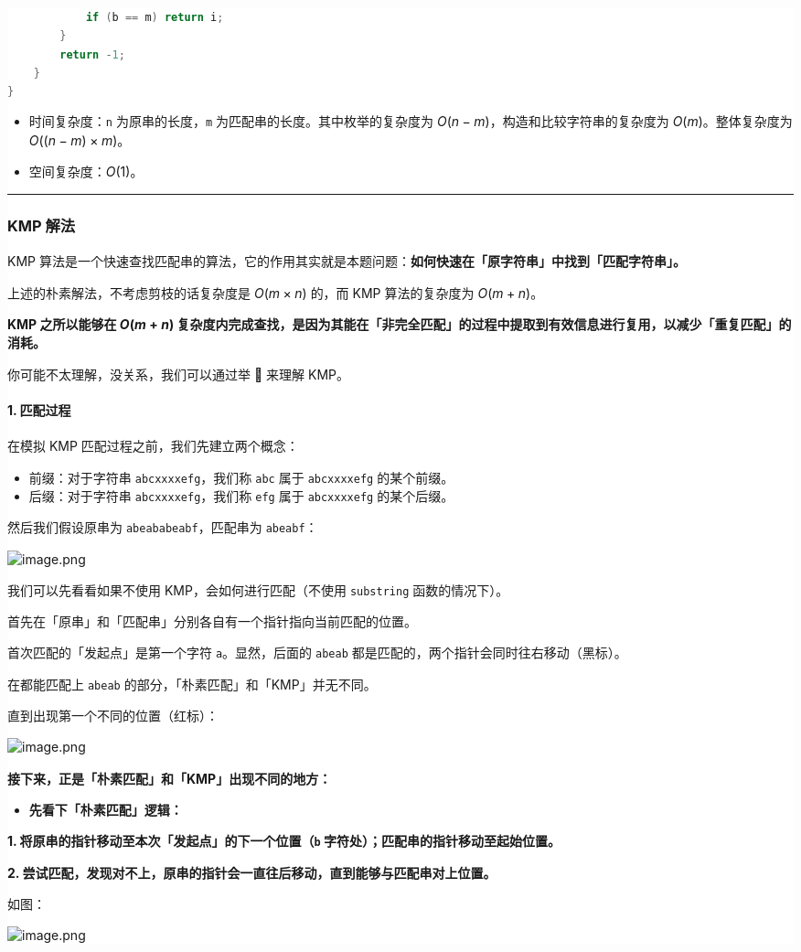 ```java
            if (b == m) return i;
        }
        return -1;
    }
}
```
* 时间复杂度：`n` 为原串的长度，`m` 为匹配串的长度。其中枚举的复杂度为 $O(n - m)$，构造和比较字符串的复杂度为 $O(m)$。整体复杂度为 $O((n - m) \times m)$。

* 空间复杂度：$O(1)$。

---

### KMP 解法

KMP 算法是一个快速查找匹配串的算法，它的作用其实就是本题问题：**如何快速在「原字符串」中找到「匹配字符串」。**

上述的朴素解法，不考虑剪枝的话复杂度是 $O(m \times n)$ 的，而 KMP 算法的复杂度为 $O(m + n)$。

**KMP 之所以能够在 $O(m + n)$ 复杂度内完成查找，是因为其能在「非完全匹配」的过程中提取到有效信息进行复用，以减少「重复匹配」的消耗。**

你可能不太理解，没关系，我们可以通过举 🌰 来理解 KMP。


#### 1. 匹配过程

在模拟 KMP 匹配过程之前，我们先建立两个概念：

* 前缀：对于字符串 `abcxxxxefg`，我们称 `abc` 属于 `abcxxxxefg` 的某个前缀。
* 后缀：对于字符串 `abcxxxxefg`，我们称 `efg` 属于 `abcxxxxefg` 的某个后缀。

然后我们假设原串为 `abeababeabf`，匹配串为 `abeabf`：

![image.png](https://pic.leetcode-cn.com/1618739635-lrhElP-image.png)

我们可以先看看如果不使用 KMP，会如何进行匹配（不使用 `substring` 函数的情况下）。

首先在「原串」和「匹配串」分别各自有一个指针指向当前匹配的位置。

首次匹配的「发起点」是第一个字符 `a`。显然，后面的 `abeab` 都是匹配的，两个指针会同时往右移动（黑标）。

在都能匹配上 `abeab` 的部分，「朴素匹配」和「KMP」并无不同。

直到出现第一个不同的位置（红标）：

![image.png](https://pic.leetcode-cn.com/1618741727-pqXsfg-image.png)

**接下来，正是「朴素匹配」和「KMP」出现不同的地方：**

* **先看下「朴素匹配」逻辑：**

**1. 将原串的指针移动至本次「发起点」的下一个位置（`b` 字符处）；匹配串的指针移动至起始位置。**

**2. 尝试匹配，发现对不上，原串的指针会一直往后移动，直到能够与匹配串对上位置。**

如图：

![image.png](https://pic.leetcode-cn.com/1618742678-lTXSgV-image.png)
